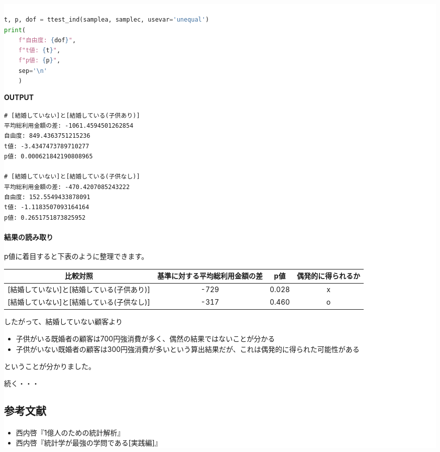 ```python

t, p, dof = ttest_ind(samplea, samplec, usevar='unequal')
print(
    f"自由度: {dof}",
    f"t値: {t}",
    f"p値: {p}",
    sep='\n'
    )
```

**OUTPUT**

```
# [結婚していない]と[結婚している(子供あり)]
平均総利用金額の差: -1061.4594501262854
自由度: 849.4363751215236
t値: -3.4347473789710277
p値: 0.000621842190808965

# [結婚していない]と[結婚している(子供なし)]
平均総利用金額の差: -470.4207085243222
自由度: 152.5549433878091
t値: -1.1183507093164164
p値: 0.2651751873825952
```

#### 結果の読み取り

p値に着目すると下表のように整理できます。

| 比較対照 | 基準に対する平均総利用金額の差 | p値 | 偶発的に得られるか |
| :-: | :-: | :-: | :-: |
| [結婚していない]と[結婚している(子供あり)] | -729 | 0.028 | x |
| [結婚していない]と[結婚している(子供なし)] | -317 | 0.460 | o |

したがって、結婚していない顧客より

- 子供がいる既婚者の顧客は700円強消費が多く、偶然の結果ではないことが分かる
- 子供がいない既婚者の顧客は300円強消費が多いという算出結果だが、これは偶発的に得られた可能性がある

ということが分かりました。

続く・・・




## 参考文献
- 西内啓『1億人のための統計解析』
- 西内啓『統計学が最強の学問である[実践編]』